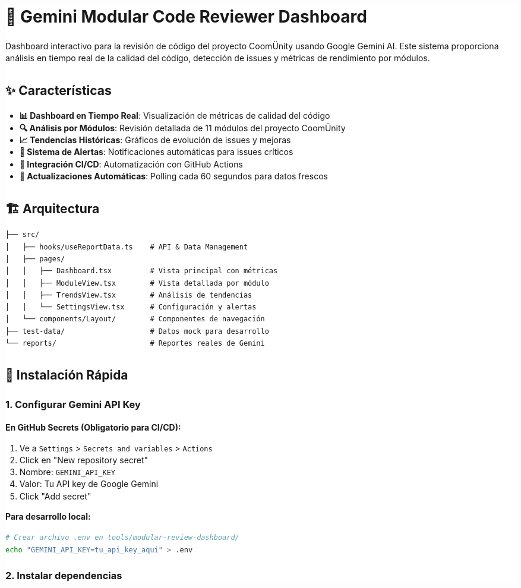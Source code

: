 # 🤖 Gemini Modular Code Reviewer Dashboard

Dashboard interactivo para la revisión de código del proyecto CoomÜnity usando Google Gemini AI. Este sistema proporciona análisis en tiempo real de la calidad del código, detección de issues y métricas de rendimiento por módulos.

## ✨ Características

- **📊 Dashboard en Tiempo Real**: Visualización de métricas de calidad del código
- **🔍 Análisis por Módulos**: Revisión detallada de 11 módulos del proyecto CoomÜnity
- **📈 Tendencias Históricas**: Gráficos de evolución de issues y mejoras
- **🚨 Sistema de Alertas**: Notificaciones automáticas para issues críticos
- **🎯 Integración CI/CD**: Automatización con GitHub Actions
- **🔄 Actualizaciones Automáticas**: Polling cada 60 segundos para datos frescos

## 🏗️ Arquitectura

```
├── src/
│   ├── hooks/useReportData.ts    # API & Data Management
│   ├── pages/
│   │   ├── Dashboard.tsx         # Vista principal con métricas
│   │   ├── ModuleView.tsx        # Vista detallada por módulo
│   │   ├── TrendsView.tsx        # Análisis de tendencias
│   │   └── SettingsView.tsx      # Configuración y alertas
│   └── components/Layout/        # Componentes de navegación
├── test-data/                    # Datos mock para desarrollo
└── reports/                      # Reportes reales de Gemini
```

## 🚀 Instalación Rápida

### 1. Configurar Gemini API Key

**En GitHub Secrets (Obligatorio para CI/CD):**

1. Ve a `Settings` > `Secrets and variables` > `Actions`
2. Click en "New repository secret"
3. Nombre: `GEMINI_API_KEY`
4. Valor: Tu API key de Google Gemini
5. Click "Add secret"

**Para desarrollo local:**

```bash
# Crear archivo .env en tools/modular-review-dashboard/
echo "GEMINI_API_KEY=tu_api_key_aqui" > .env
```

### 2. Instalar dependencias
